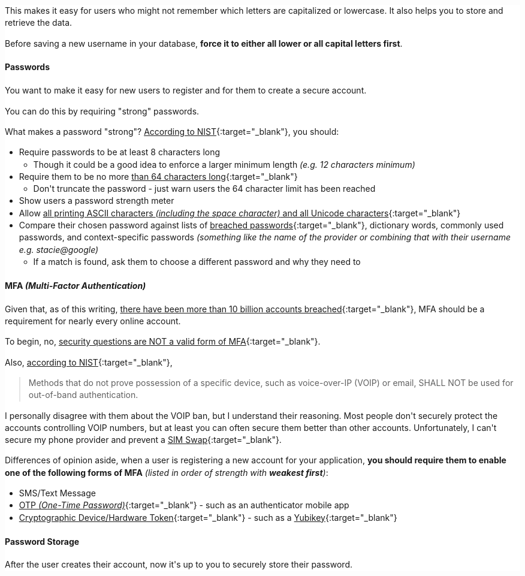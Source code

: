 This makes it easy for users who might not remember which letters are capitalized or lowercase. It also helps you to store and retrieve the data.

Before saving a new username in your database, **force it to either all lower or all capital letters first**.

#### Passwords
You want to make it easy for new users to register and for them to create a secure account.

You can do this by requiring "strong" passwords.

What makes a password "strong"? [According to NIST](https://pages.nist.gov/800-63-3/sp800-63b.html#memsecret){:target="_blank"}, you should:
- Require passwords to be at least 8 characters long
	- Though it could be a good idea to enforce a larger minimum length *(e.g. 12 characters minimum)*
- Require them to be no more [than 64 characters long](https://cheatsheetseries.owasp.org/cheatsheets/Password_Storage_Cheat_Sheet.html#maximum-password-lengths){:target="_blank"}
	- Don't truncate the password - just warn users the 64 character limit has been reached
- Show users a password strength meter
- Allow [all printing ASCII characters *(including the space character)* and all Unicode characters](https://pages.nist.gov/800-63-3/sp800-63b.html#-5112-memorized-secret-verifiers){:target="_blank"}
- Compare their chosen password against lists of [breached passwords](https://cheatsheetseries.owasp.org/cheatsheets/Credential_Stuffing_Prevention_Cheat_Sheet.html#identifying-leaked-password){:target="_blank"}, dictionary words, commonly used passwords, and context-specific passwords *(something like the name of the provider or combining that with their username e.g. stacie@google)*
	- If a match is found, ask them to choose a different password and why they need to

#### MFA *(Multi-Factor Authentication)*
Given that, as of this writing, [there have been more than 10 billion accounts breached](https://haveibeenpwned.com/){:target="_blank"}, MFA should be a requirement for nearly every online account.

To begin, no, [security questions are NOT a valid form of MFA](https://owasp.org/www-project-web-security-testing-guide/latest/4-Web_Application_Security_Testing/04-Authentication_Testing/08-Testing_for_Weak_Security_Question_Answer.html){:target="_blank"}.

Also, [according to NIST](https://pages.nist.gov/800-63-3/sp800-63b.html#-5131-out-of-band-authenticators){:target="_blank"},
> Methods that do not prove possession of a specific device, such as voice-over-IP (VOIP) or email, SHALL NOT be used for out-of-band authentication.

I personally disagree with them about the VOIP ban, but I understand their reasoning. Most people don't securely protect the accounts controlling VOIP numbers, but at least you can often secure them better than other accounts. Unfortunately, I can't secure my phone provider and prevent a [SIM Swap](https://en.wikipedia.org/wiki/SIM_swap_scam){:target="_blank"}.

Differences of opinion aside, when a user is registering a new account for your application, **you should require them to enable one of the following forms of MFA** *(listed in order of strength with **weakest first**)*:
- SMS/Text Message
- [OTP *(One-Time Password)*](https://en.wikipedia.org/wiki/One-time_password){:target="_blank"} - such as an authenticator mobile app
- [Cryptographic Device/Hardware Token](https://en.wikipedia.org/wiki/Security_token){:target="_blank"} - such as a [Yubikey](https://www.yubico.com/){:target="_blank"}

#### Password Storage
After the user creates their account, now it's up to you to securely store their password.
